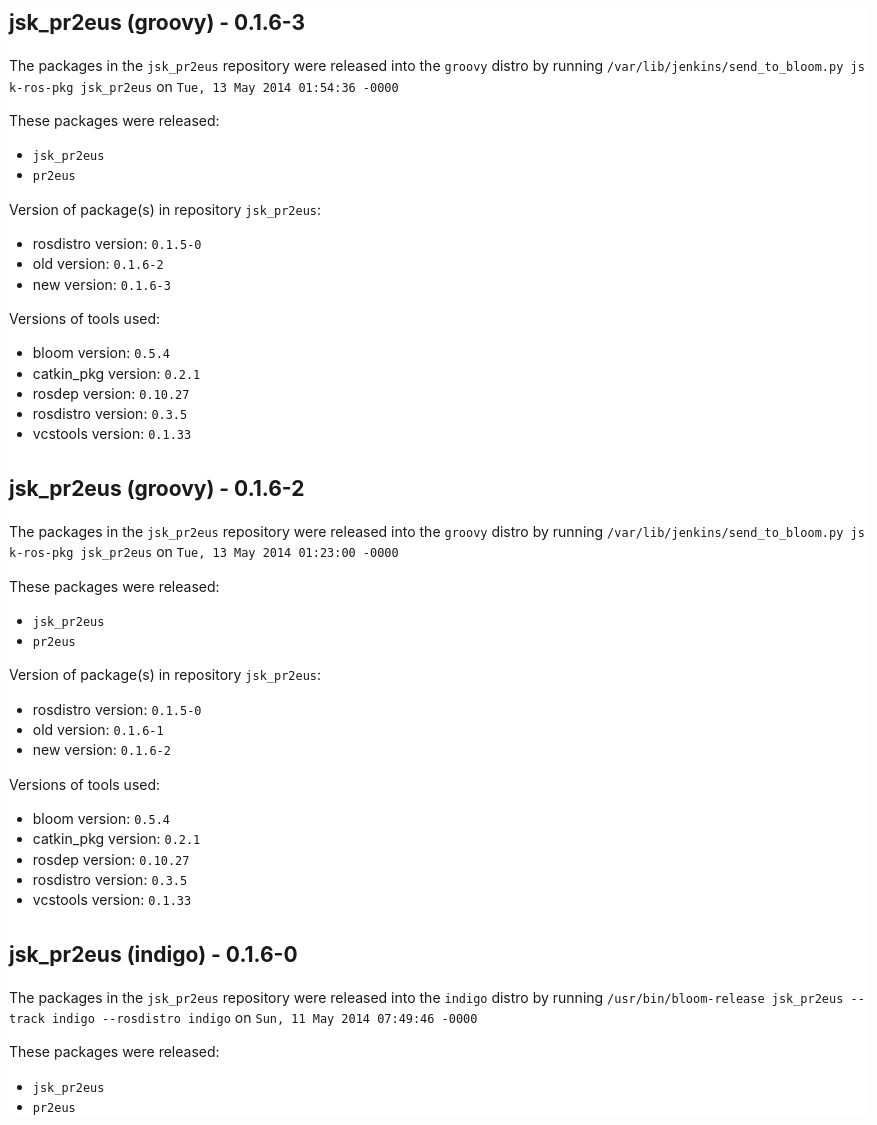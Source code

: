 
## jsk_pr2eus (groovy) - 0.1.6-3

The packages in the `jsk_pr2eus` repository were released into the `groovy` distro by running `/var/lib/jenkins/send_to_bloom.py jsk-ros-pkg jsk_pr2eus` on `Tue, 13 May 2014 01:54:36 -0000`

These packages were released:
- `jsk_pr2eus`
- `pr2eus`

Version of package(s) in repository `jsk_pr2eus`:
- rosdistro version: `0.1.5-0`
- old version: `0.1.6-2`
- new version: `0.1.6-3`

Versions of tools used:
- bloom version: `0.5.4`
- catkin_pkg version: `0.2.1`
- rosdep version: `0.10.27`
- rosdistro version: `0.3.5`
- vcstools version: `0.1.33`


## jsk_pr2eus (groovy) - 0.1.6-2

The packages in the `jsk_pr2eus` repository were released into the `groovy` distro by running `/var/lib/jenkins/send_to_bloom.py jsk-ros-pkg jsk_pr2eus` on `Tue, 13 May 2014 01:23:00 -0000`

These packages were released:
- `jsk_pr2eus`
- `pr2eus`

Version of package(s) in repository `jsk_pr2eus`:
- rosdistro version: `0.1.5-0`
- old version: `0.1.6-1`
- new version: `0.1.6-2`

Versions of tools used:
- bloom version: `0.5.4`
- catkin_pkg version: `0.2.1`
- rosdep version: `0.10.27`
- rosdistro version: `0.3.5`
- vcstools version: `0.1.33`


## jsk_pr2eus (indigo) - 0.1.6-0

The packages in the `jsk_pr2eus` repository were released into the `indigo` distro by running `/usr/bin/bloom-release jsk_pr2eus --track indigo --rosdistro indigo` on `Sun, 11 May 2014 07:49:46 -0000`

These packages were released:
- `jsk_pr2eus`
- `pr2eus`
